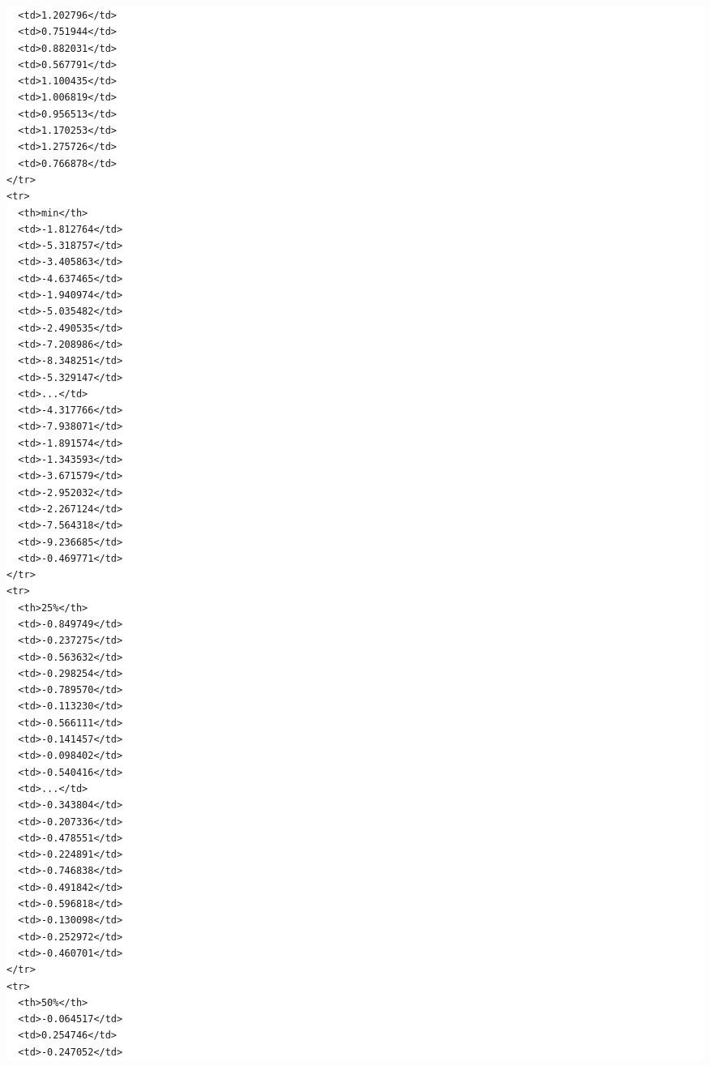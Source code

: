       <td>1.202796</td>
      <td>0.751944</td>
      <td>0.882031</td>
      <td>0.567791</td>
      <td>1.100435</td>
      <td>1.006819</td>
      <td>0.956513</td>
      <td>1.170253</td>
      <td>1.275726</td>
      <td>0.766878</td>
    </tr>
    <tr>
      <th>min</th>
      <td>-1.812764</td>
      <td>-5.318757</td>
      <td>-3.405863</td>
      <td>-4.637465</td>
      <td>-1.940974</td>
      <td>-5.035482</td>
      <td>-2.490535</td>
      <td>-7.208986</td>
      <td>-8.348251</td>
      <td>-5.329147</td>
      <td>...</td>
      <td>-4.317766</td>
      <td>-7.938071</td>
      <td>-1.891574</td>
      <td>-1.343593</td>
      <td>-3.671579</td>
      <td>-2.952032</td>
      <td>-2.267124</td>
      <td>-7.564318</td>
      <td>-9.236685</td>
      <td>-0.469771</td>
    </tr>
    <tr>
      <th>25%</th>
      <td>-0.849749</td>
      <td>-0.237275</td>
      <td>-0.563632</td>
      <td>-0.298254</td>
      <td>-0.789570</td>
      <td>-0.113230</td>
      <td>-0.566111</td>
      <td>-0.141457</td>
      <td>-0.098402</td>
      <td>-0.540416</td>
      <td>...</td>
      <td>-0.343804</td>
      <td>-0.207336</td>
      <td>-0.478551</td>
      <td>-0.224891</td>
      <td>-0.746838</td>
      <td>-0.491842</td>
      <td>-0.596818</td>
      <td>-0.130098</td>
      <td>-0.252972</td>
      <td>-0.460701</td>
    </tr>
    <tr>
      <th>50%</th>
      <td>-0.064517</td>
      <td>0.254746</td>
      <td>-0.247052</td>